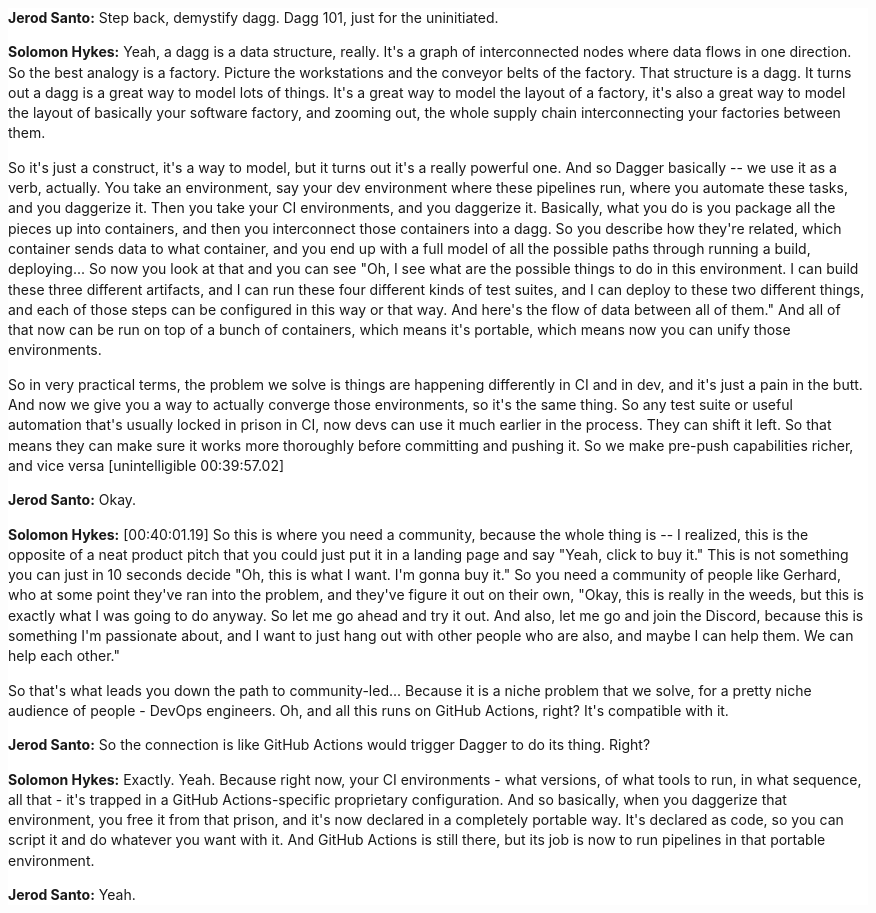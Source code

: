 **Jerod Santo:** Step back, demystify dagg. Dagg 101, just for the uninitiated.

**Solomon Hykes:** Yeah, a dagg is a data structure, really. It's a graph of interconnected nodes where data flows in one direction. So the best analogy is a factory. Picture the workstations and the conveyor belts of the factory. That structure is a dagg. It turns out a dagg is a great way to model lots of things. It's a great way to model the layout of a factory, it's also a great way to model the layout of basically your software factory, and zooming out, the whole supply chain interconnecting your factories between them.

So it's just a construct, it's a way to model, but it turns out it's a really powerful one. And so Dagger basically -- we use it as a verb, actually. You take an environment, say your dev environment where these pipelines run, where you automate these tasks, and you daggerize it. Then you take your CI environments, and you daggerize it. Basically, what you do is you package all the pieces up into containers, and then you interconnect those containers into a dagg. So you describe how they're related, which container sends data to what container, and you end up with a full model of all the possible paths through running a build, deploying... So now you look at that and you can see "Oh, I see what are the possible things to do in this environment. I can build these three different artifacts, and I can run these four different kinds of test suites, and I can deploy to these two different things, and each of those steps can be configured in this way or that way. And here's the flow of data between all of them." And all of that now can be run on top of a bunch of containers, which means it's portable, which means now you can unify those environments.

So in very practical terms, the problem we solve is things are happening differently in CI and in dev, and it's just a pain in the butt. And now we give you a way to actually converge those environments, so it's the same thing. So any test suite or useful automation that's usually locked in prison in CI, now devs can use it much earlier in the process. They can shift it left. So that means they can make sure it works more thoroughly before committing and pushing it. So we make pre-push capabilities richer, and vice versa \[unintelligible 00:39:57.02\]

**Jerod Santo:** Okay.

**Solomon Hykes:** \[00:40:01.19\] So this is where you need a community, because the whole thing is -- I realized, this is the opposite of a neat product pitch that you could just put it in a landing page and say "Yeah, click to buy it." This is not something you can just in 10 seconds decide "Oh, this is what I want. I'm gonna buy it." So you need a community of people like Gerhard, who at some point they've ran into the problem, and they've figure it out on their own, "Okay, this is really in the weeds, but this is exactly what I was going to do anyway. So let me go ahead and try it out. And also, let me go and join the Discord, because this is something I'm passionate about, and I want to just hang out with other people who are also, and maybe I can help them. We can help each other."

So that's what leads you down the path to community-led... Because it is a niche problem that we solve, for a pretty niche audience of people - DevOps engineers. Oh, and all this runs on GitHub Actions, right? It's compatible with it.

**Jerod Santo:** So the connection is like GitHub Actions would trigger Dagger to do its thing. Right?

**Solomon Hykes:** Exactly. Yeah. Because right now, your CI environments - what versions, of what tools to run, in what sequence, all that - it's trapped in a GitHub Actions-specific proprietary configuration. And so basically, when you daggerize that environment, you free it from that prison, and it's now declared in a completely portable way. It's declared as code, so you can script it and do whatever you want with it. And GitHub Actions is still there, but its job is now to run pipelines in that portable environment.

**Jerod Santo:** Yeah.
